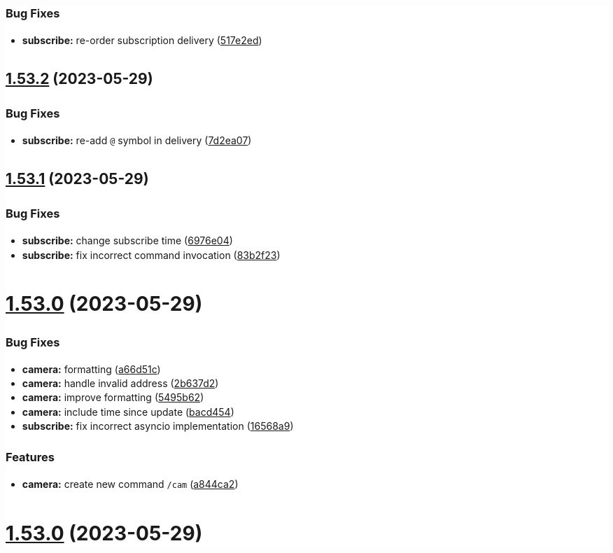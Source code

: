 
### Bug Fixes

* **subscribe:** re-order subscription delivery ([517e2ed](https://github.com/obviyus/SuperSeriousBot/commit/517e2ed3959efc57682ee6b909430780b27ae246))

## [1.53.2](https://github.com/obviyus/SuperSeriousBot/compare/v1.53.1...v1.53.2) (2023-05-29)


### Bug Fixes

* **subscribe:** re-add `@` symbol in delivery ([7d2ea07](https://github.com/obviyus/SuperSeriousBot/commit/7d2ea0774d72c054b3322c4eac65c1dbaf540c8a))

## [1.53.1](https://github.com/obviyus/SuperSeriousBot/compare/v1.53.0...v1.53.1) (2023-05-29)


### Bug Fixes

* **subscribe:** change subscribe time ([6976e04](https://github.com/obviyus/SuperSeriousBot/commit/6976e04db54a6b5919a855c81d4e053bc2ce5f6f))
* **subscribe:** fix incorrect command invocation ([83b2f23](https://github.com/obviyus/SuperSeriousBot/commit/83b2f23e0e442e9f1d3622a8ed613f41adc9d81b))

# [1.53.0](https://github.com/obviyus/SuperSeriousBot/compare/v1.52.0...v1.53.0) (2023-05-29)


### Bug Fixes

* **camera:** formatting ([a66d51c](https://github.com/obviyus/SuperSeriousBot/commit/a66d51cd0d93cfe0b4e9bc0174c135824873190d))
* **camera:** handle invalid address ([2b637d2](https://github.com/obviyus/SuperSeriousBot/commit/2b637d2ee9676686889a432d8b97079ecd8252d3))
* **camera:** improve formatting ([5495b62](https://github.com/obviyus/SuperSeriousBot/commit/5495b6216ec5a72afd35e1978df7e7b383134d77))
* **camera:** include time since update ([bacd454](https://github.com/obviyus/SuperSeriousBot/commit/bacd45438e49ffcc8d5546da1c9cc68102a8a931))
* **subscribe:** fix incorrect asyncio implementation ([16568a9](https://github.com/obviyus/SuperSeriousBot/commit/16568a9862b82af42f452882a782043a99fc6605))


### Features

* **camera:** create new command `/cam` ([a844ca2](https://github.com/obviyus/SuperSeriousBot/commit/a844ca2d1c923b30f1c19914945cbe7f7a070cea))

# [1.53.0](https://github.com/obviyus/SuperSeriousBot/compare/v1.52.0...v1.53.0) (2023-05-29)
